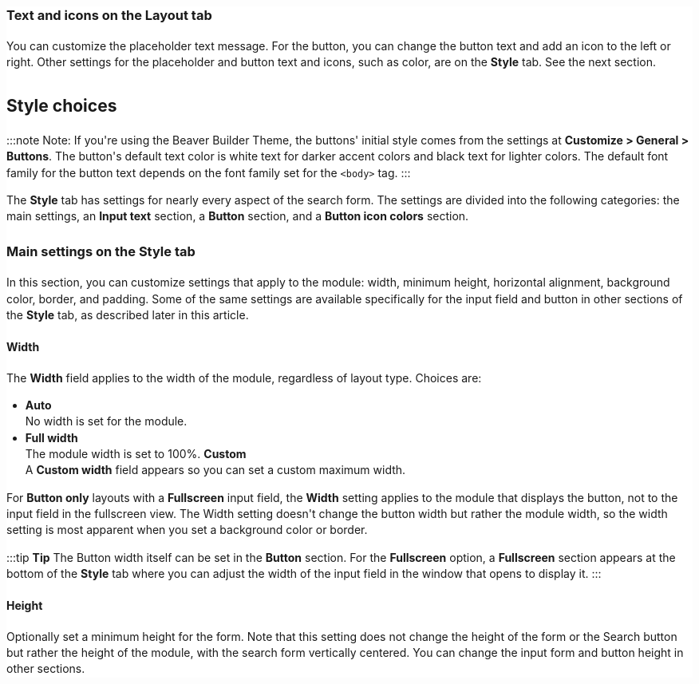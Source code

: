 ### Text and icons on the Layout tab

You can customize the placeholder text message. For the button, you can change the button text and add an icon to the left or right. Other settings for the placeholder and button text and icons, such as color, are on the **Style** tab. See the next section.

## Style choices

:::note Note:
If you're using the Beaver Builder Theme, the buttons' initial style comes from the settings at **Customize > General > Buttons**. The button's default text color
is white text for darker accent colors and black text for lighter colors. The
default font family for the button text depends on the font family set for the
`<body>` tag.
:::

The **Style** tab has settings for nearly every aspect of the search form. The settings are divided into the following categories: the main settings, an **Input text** section, a **Button** section, and a **Button icon colors** section.

### Main settings on the **Style** tab

In this section, you can customize settings that apply to the module: width, minimum height, horizontal alignment, background color, border, and padding. Some of the same settings are available specifically for the input field and button in other sections of the **Style** tab, as described later in this article.

#### **Width**  

The **Width** field applies to the width of the module, regardless of layout type. Choices are:
* **Auto**  
No width is set for the module.
* **Full width**  
The module width is set to 100%.
**Custom**  
A **Custom width** field appears so you can set a custom maximum width.

For **Button only** layouts with a **Fullscreen** input field, the **Width** setting applies to the module that displays the button, not to the input field in the fullscreen view. The Width setting doesn't change the button width but rather the module width, so the width setting is most apparent when you set a background color or border.

:::tip **Tip**
The Button width itself can be set in the **Button** section. For the **Fullscreen** option, a **Fullscreen** section appears at the bottom of the **Style** tab where you can adjust the width of the input field in the window that opens to display it.
:::

#### **Height**  

Optionally set a minimum height for the form. Note that this setting does not change the height of the form or the Search button but rather the height of the module, with the search form vertically centered. You can change the input form and button height in other sections.
